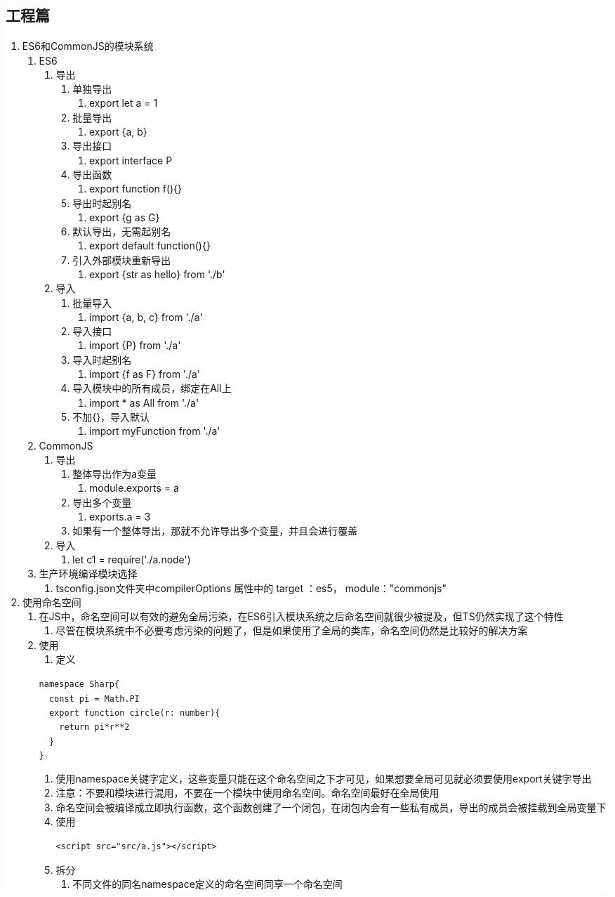## 工程篇
1. ES6和CommonJS的模块系统
   1. ES6
      1. 导出
         1. 单独导出 
            1. export let a = 1
         2. 批量导出
            1. export {a, b}
         3. 导出接口
            1. export interface P
         4. 导出函数
            1. export function f(){}
         5. 导出时起别名
            1. export {g as G}
         6. 默认导出，无需起别名
            1. export default function(){}
         7. 引入外部模块重新导出
            1. export {str as hello} from './b'
      2. 导入
         1. 批量导入
            1. import {a, b, c} from './a'
         2. 导入接口
            1. import {P} from './a'
         3. 导入时起别名
            1. import {f as F} from './a'
         4. 导入模块中的所有成员，绑定在All上
            1. import * as All from './a'
         5. 不加{}，导入默认
            1. import myFunction from './a'
   2. CommonJS
      1. 导出
         1. 整体导出作为a变量
            1. module.exports = a
         2. 导出多个变量
            1. exports.a = 3
         3. 如果有一个整体导出，那就不允许导出多个变量，并且会进行覆盖
      2. 导入
         1. let c1 = require('./a.node')
   3. 生产环境编译模块选择
      1. tsconfig.json文件夹中compilerOptions 属性中的 target ：es5， module："commonjs"
2. 使用命名空间
   1. 在JS中，命名空间可以有效的避免全局污染，在ES6引入模块系统之后命名空间就很少被提及，但TS仍然实现了这个特性
      1. 尽管在模块系统中不必要考虑污染的问题了，但是如果使用了全局的类库，命名空间仍然是比较好的解决方案
   2. 使用
      1. 定义
        ```
        namespace Sharp{
          const pi = Math.PI
          export function circle(r: number){
            return pi*r**2
          }
        }
        ```
         1. 使用namespace关键字定义，这些变量只能在这个命名空间之下才可见，如果想要全局可见就必须要使用export关键字导出
         2. 注意：不要和模块进行混用，不要在一个模块中使用命名空间。命名空间最好在全局使用
         3. 命名空间会被编译成立即执行函数，这个函数创建了一个闭包，在闭包内会有一些私有成员，导出的成员会被挂载到全局变量下
         4. 使用
            ```
            <script src="src/a.js"></script>
            ```
      2. 拆分
         1. 不同文件的同名namespace定义的命名空间同享一个命名空间